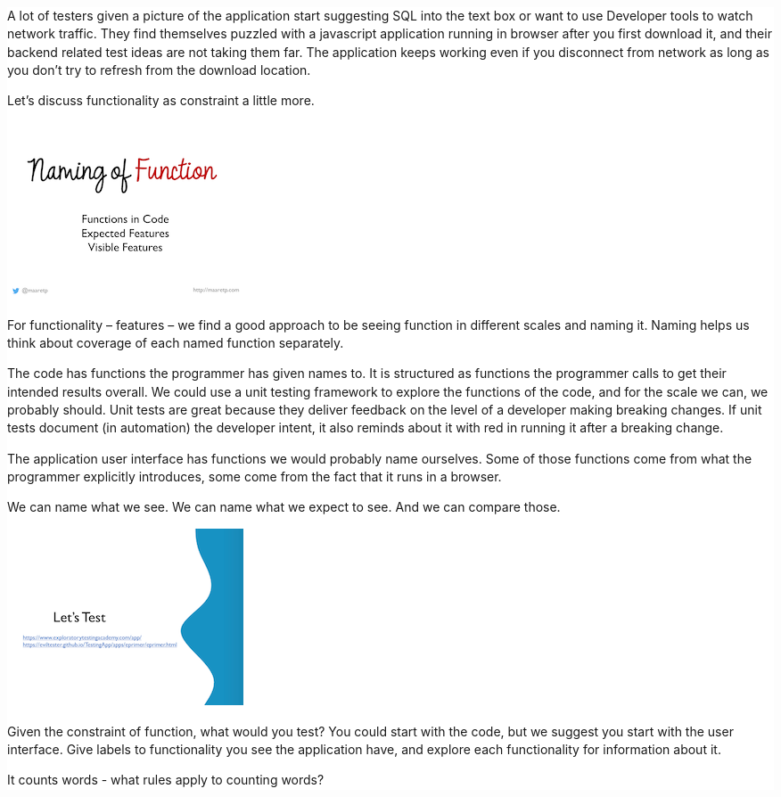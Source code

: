 A lot of testers given a picture of the application start suggesting SQL into the text box or want to use Developer tools to watch network traffic. They find themselves puzzled with a javascript application running in browser after you first download it, and their backend related test ideas are not taking them far.  The application keeps working even if you disconnect from network as long as you don’t try to refresh from the download location. 

Let’s discuss functionality as constraint a little more. 

![Course Notes to Exploratory Testing Foundations](images/ETF/slide29.png)

For functionality – features – we find a good approach to be seeing function in different scales and naming it. Naming helps us think about coverage of each named function separately. 

The code has functions the programmer has given names to. It is structured as functions the programmer calls to get their intended results overall.  We could use a unit testing framework to explore the functions of the code, and for the scale we can, we probably should. Unit tests are great because they deliver feedback on the level of a developer making breaking changes. If unit tests document (in automation) the developer intent, it also reminds about it with red in running it after a breaking change. 

The application user interface has functions we would probably name ourselves. Some of those functions come from what the programmer explicitly introduces, some come from the fact that it runs in a browser. 

We can name what we see. We can name what we expect to see. And we can compare those. 

![Course Notes to Exploratory Testing Foundations](images/ETF/slide30.png)

Given the constraint of function, what would you test? You could start with the code, but we suggest you start with the user interface. Give labels to functionality you see the application have, and explore each functionality for information about it. 

It counts words - what rules apply to counting words?
